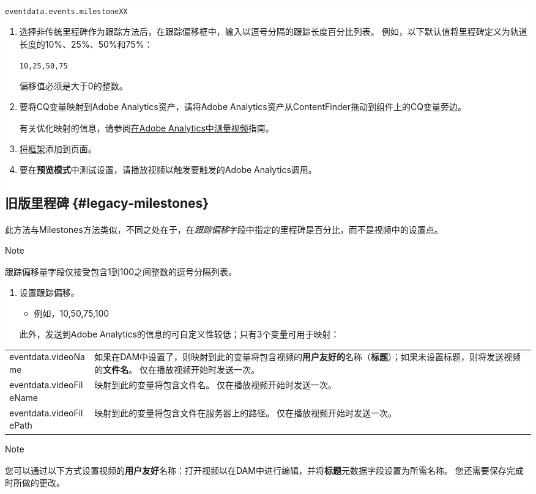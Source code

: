 ```shell
eventdata.events.milestoneXX
```

1. 选择非传统里程碑作为跟踪方法后，在跟踪偏移框中，输入以逗号分隔的跟踪长度百分比列表。 例如，以下默认值将里程碑定义为轨道长度的10%、25%、50%和75%：

   ```xml
   10,25,50,75
   ```

   偏移值必须是大于0的整数。

1. 要将CQ变量映射到Adobe Analytics资产，请将Adobe Analytics资产从ContentFinder拖动到组件上的CQ变量旁边。

   有关优化映射的信息，请参阅[在Adobe Analytics中测量视频](https://experienceleague.adobe.com/docs/media-analytics/using/media-overview.html)指南。

1. [将框架](/help/sites-administering/adobeanalytics.md)添加到页面。
1. 要在&#x200B;**预览模式**&#x200B;中测试设置，请播放视频以触发要触发的Adobe Analytics调用。

## 旧版里程碑 {#legacy-milestones}

此方法与Milestones方法类似，不同之处在于，在&#x200B;*跟踪偏移*&#x200B;字段中指定的里程碑是百分比，而不是视频中的设置点。

>[!NOTE]
>
>跟踪偏移量字段仅接受包含1到100之间整数的逗号分隔列表。

1. 设置跟踪偏移。

   * 例如，10,50,75,100

   此外，发送到Adobe Analytics的信息的可自定义性较低；只有3个变量可用于映射：

<table>
 <tbody>
  <tr>
   <td>eventdata.videoName <br /> </td>
   <td>如果在DAM中设置了，则映射到此的变量将包含视频的<strong>用户友好的</strong>名称（<strong>标题</strong>）；如果未设置标题，则将发送视频的<strong>文件名</strong>。 仅在播放视频开始时发送一次。<br /> </td>
  </tr>
  <tr>
   <td>eventdata.videoFileName </td>
   <td>映射到此的变量将包含文件名。 仅在播放视频开始时发送一次。</td>
  </tr>
  <tr>
   <td>eventdata.videoFilePath </td>
   <td>映射到此的变量将包含文件在服务器上的路径。 仅在播放视频开始时发送一次。</td>
  </tr>
 </tbody>
</table>

>[!NOTE]
>
>您可以通过以下方式设置视频的&#x200B;**用户友好**&#x200B;名称：打开视频以在DAM中进行编辑，并将&#x200B;**标题**&#x200B;元数据字段设置为所需名称。 您还需要保存完成时所做的更改。
